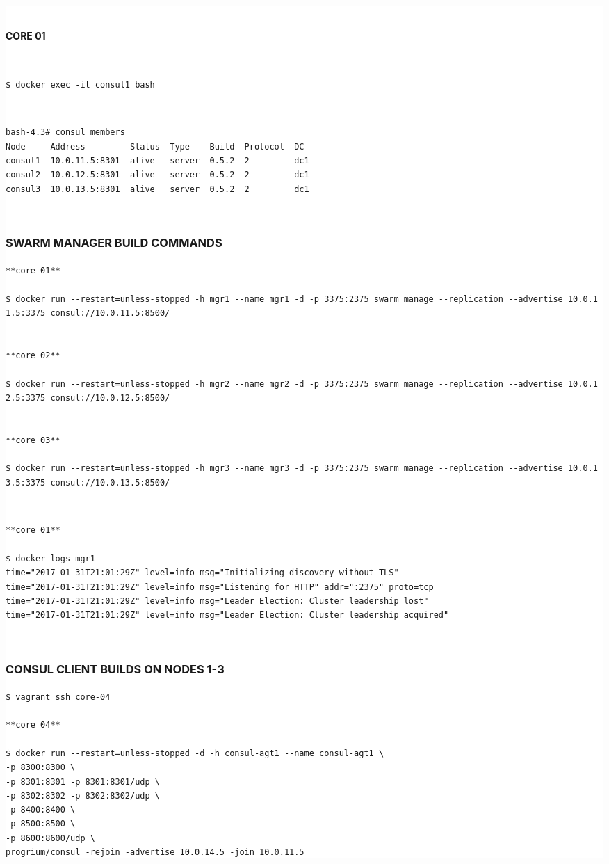 <br/>

**CORE 01**

<br/>

    $ docker exec -it consul1 bash

<br/>

    bash-4.3# consul members
    Node     Address         Status  Type    Build  Protocol  DC
    consul1  10.0.11.5:8301  alive   server  0.5.2  2         dc1
    consul2  10.0.12.5:8301  alive   server  0.5.2  2         dc1
    consul3  10.0.13.5:8301  alive   server  0.5.2  2         dc1



<br/>

### SWARM MANAGER BUILD COMMANDS


    **core 01**

    $ docker run --restart=unless-stopped -h mgr1 --name mgr1 -d -p 3375:2375 swarm manage --replication --advertise 10.0.11.5:3375 consul://10.0.11.5:8500/


    **core 02**

    $ docker run --restart=unless-stopped -h mgr2 --name mgr2 -d -p 3375:2375 swarm manage --replication --advertise 10.0.12.5:3375 consul://10.0.12.5:8500/


    **core 03**

    $ docker run --restart=unless-stopped -h mgr3 --name mgr3 -d -p 3375:2375 swarm manage --replication --advertise 10.0.13.5:3375 consul://10.0.13.5:8500/


<br/>

    **core 01**

    $ docker logs mgr1
    time="2017-01-31T21:01:29Z" level=info msg="Initializing discovery without TLS"
    time="2017-01-31T21:01:29Z" level=info msg="Listening for HTTP" addr=":2375" proto=tcp
    time="2017-01-31T21:01:29Z" level=info msg="Leader Election: Cluster leadership lost"
    time="2017-01-31T21:01:29Z" level=info msg="Leader Election: Cluster leadership acquired"


<br/>

### CONSUL CLIENT BUILDS ON NODES 1-3


    $ vagrant ssh core-04

    **core 04**

    $ docker run --restart=unless-stopped -d -h consul-agt1 --name consul-agt1 \
    -p 8300:8300 \
    -p 8301:8301 -p 8301:8301/udp \
    -p 8302:8302 -p 8302:8302/udp \
    -p 8400:8400 \
    -p 8500:8500 \
    -p 8600:8600/udp \
    progrium/consul -rejoin -advertise 10.0.14.5 -join 10.0.11.5
